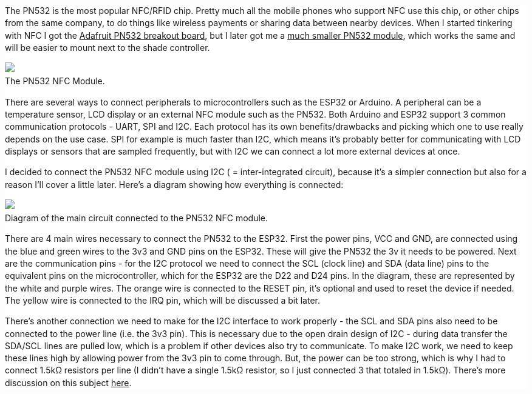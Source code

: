 The PN532 is the most popular NFC/RFID chip. Pretty much all the mobile phones who support NFC use this chip, or other chips from the same company, to do things like wireless payments or sharing data between nearby devices. When I started tinkering with NFC I got the [Adafruit PN532 breakout board](https://www.adafruit.com/product/364), but I later got me a [much smaller PN532 module](https://www.amazon.com/gp/product/B01I1J17LC/ref=ppx_yo_dt_b_search_asin_title?ie=UTF8&psc=1), which works the same and will be easier to mount next to the shade controller.

<div class="media-center">
	<a href="/assets/images/{{ page.slug }}/pn532.jpg">
		<img src="/assets/images/{{ page.slug }}/pn532.jpg"/> 
	</a>
</div>
<div class="image-caption">
	The PN532 NFC Module.
</div>

There are several ways to connect peripherals to microcontrollers such as the ESP32 or Arduino. A peripheral can be a temperature sensor, LCD display or an external NFC module such as the PN532. Both Arduino and ESP32 support 3 common communication protocols - UART, SPI and I2C. Each protocol has its own benefits/drawbacks and picking which one to use really depends on the use case. SPI for example is much faster than I2C, which means it’s probably better for communicating with LCD displays or sensors that are sampled frequently, but with I2C we can connect a lot more external devices at once. 

I decided to connect the PN532 NFC module using I2C ( = inter-integrated circuit), because it’s a simpler connection but also for a reason I’ll cover a little later. Here’s a diagram showing how everything is connected:

<div class="media-center">
	<a href="/assets/images/{{ page.slug }}/diagram-final.jpg">
		<img src="/assets/images/{{ page.slug }}/diagram-final.jpg"/> 
	</a>
</div>
<div class="image-caption">
	Diagram of the main circuit connected to the PN532 NFC module.
</div>

There are 4 main wires necessary to connect the PN532 to the ESP32. First the power pins, VCC and GND, are connected using the blue and green wires to the 3v3 and GND pins on the ESP32. These will give the PN532 the 3v it needs to be powered. Next are the communication pins - for the I2C protocol we need to connect the SCL (clock line) and SDA (data line) pins to the equivalent pins on the microcontroller, which for the ESP32 are the D22 and D24 pins. In the diagram, these are represented by the white and purple wires. The orange wire is connected to the RESET pin, it’s optional and used to reset the device if needed. The yellow wire is connected to the IRQ pin, which will be discussed a bit later.

There’s another connection we need to make for the I2C interface to work properly - the SCL and SDA pins also need to be connected to the power line (i.e. the 3v3 pin). This is necessary due to the open drain design of I2C - during data transfer the SDA/SCL lines are pulled low, which is a problem if other devices also try to communicate. To make I2C work, we need to keep these lines high by allowing power from the 3v3 pin to come through. But, the power can be too strong, which is why I had to connect 1.5kΩ resistors per line (I didn’t have a single 1.5kΩ resistor, so I just connected 3 that totaled in 1.5kΩ). There’s more discussion on this subject [here](https://forums.adafruit.com/viewtopic.php?f=19&t=88591).
